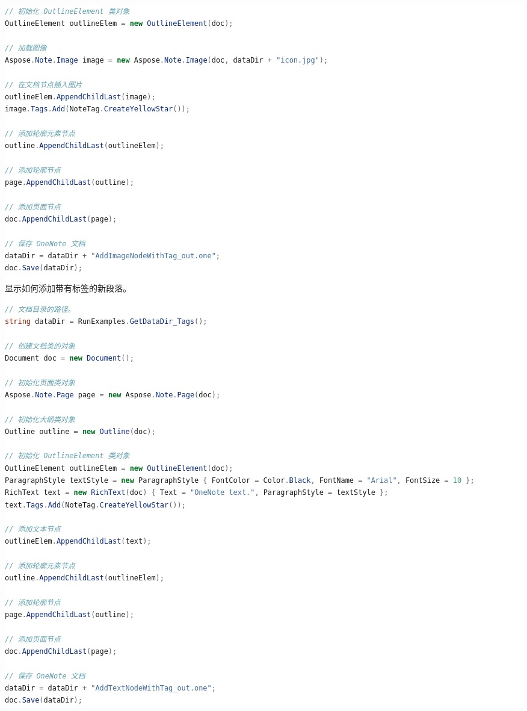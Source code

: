 ```csharp
// 初始化 OutlineElement 类对象
OutlineElement outlineElem = new OutlineElement(doc);

// 加载图像
Aspose.Note.Image image = new Aspose.Note.Image(doc, dataDir + "icon.jpg");

// 在文档节点插入图片
outlineElem.AppendChildLast(image);
image.Tags.Add(NoteTag.CreateYellowStar());

// 添加轮廓元素节点
outline.AppendChildLast(outlineElem);

// 添加轮廓节点
page.AppendChildLast(outline);

// 添加页面节点
doc.AppendChildLast(page);

// 保存 OneNote 文档
dataDir = dataDir + "AddImageNodeWithTag_out.one";
doc.Save(dataDir);
```

显示如何添加带有标签的新段落。

```csharp
// 文档目录的路径。
string dataDir = RunExamples.GetDataDir_Tags();

// 创建文档类的对象
Document doc = new Document();

// 初始化页面类对象
Aspose.Note.Page page = new Aspose.Note.Page(doc);

// 初始化大纲类对象
Outline outline = new Outline(doc);

// 初始化 OutlineElement 类对象
OutlineElement outlineElem = new OutlineElement(doc);
ParagraphStyle textStyle = new ParagraphStyle { FontColor = Color.Black, FontName = "Arial", FontSize = 10 };
RichText text = new RichText(doc) { Text = "OneNote text.", ParagraphStyle = textStyle };
text.Tags.Add(NoteTag.CreateYellowStar());

// 添加文本节点
outlineElem.AppendChildLast(text);

// 添加轮廓元素节点
outline.AppendChildLast(outlineElem);

// 添加轮廓节点
page.AppendChildLast(outline);

// 添加页面节点
doc.AppendChildLast(page);

// 保存 OneNote 文档
dataDir = dataDir + "AddTextNodeWithTag_out.one";
doc.Save(dataDir);
```
